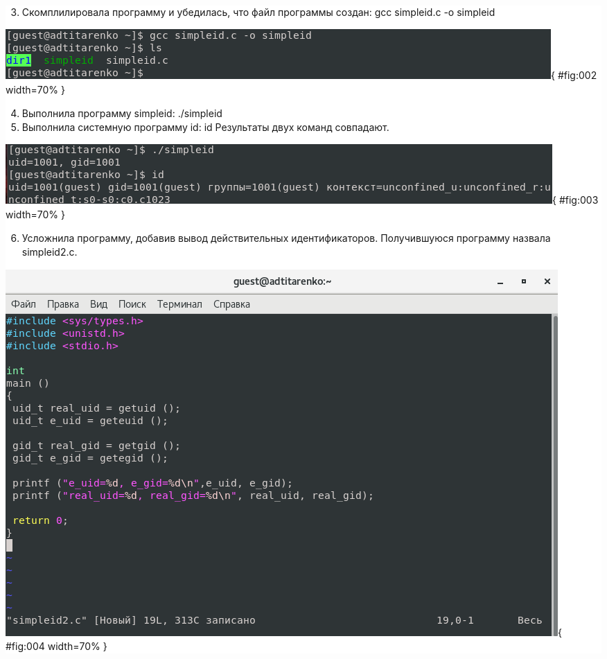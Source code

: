 3. Скомплилировала программу и убедилась, что файл программы создан:
gcc simpleid.c -o simpleid

![Компилирование программы simpleid.c](img/2.png){ #fig:002 width=70% }

4. Выполнила программу simpleid:
./simpleid
5. Выполнила системную программу id:
id
Результаты двух команд совпадают.

![Сравнение результата команд ./simpleid и id](img/3.png){ #fig:003 width=70% }

6. Усложнила программу, добавив вывод действительных идентификаторов. Получившуюся программу назвала simpleid2.c.

![Листинг программы simpleid2.c](img/4.png){ #fig:004 width=70% }
